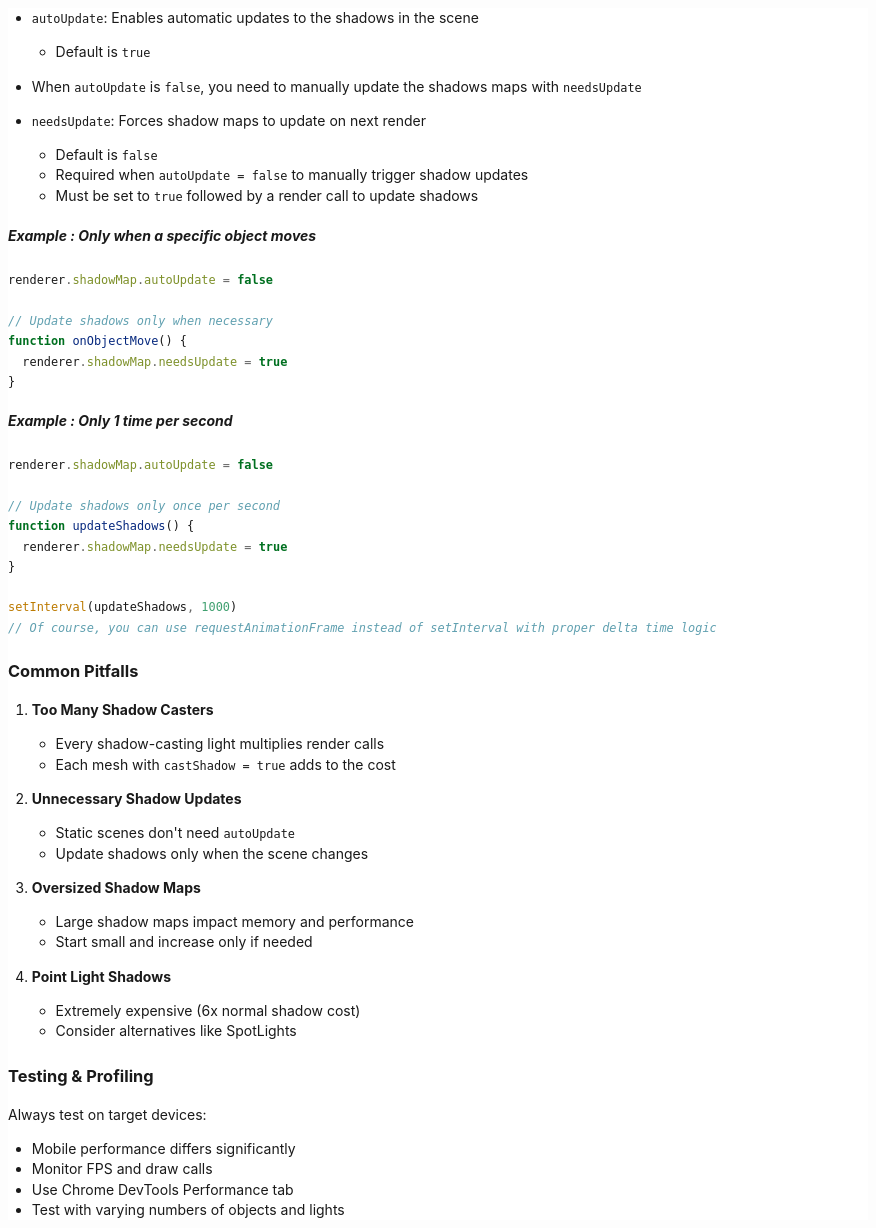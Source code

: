- `autoUpdate`: Enables automatic updates to the shadows in the scene
  - Default is `true`
 - When `autoUpdate` is `false`, you need to manually update the shadows maps with `needsUpdate`

- `needsUpdate`: Forces shadow maps to update on next render
  - Default is `false` 
  - Required when `autoUpdate = false` to manually trigger shadow updates
  - Must be set to `true` followed by a render call to update shadows

##### Example : Only when a specific object moves
```typescript
renderer.shadowMap.autoUpdate = false

// Update shadows only when necessary
function onObjectMove() {
  renderer.shadowMap.needsUpdate = true
}
```

##### Example : Only 1 time per second
```typescript
renderer.shadowMap.autoUpdate = false

// Update shadows only once per second
function updateShadows() {
  renderer.shadowMap.needsUpdate = true
}

setInterval(updateShadows, 1000) 
// Of course, you can use requestAnimationFrame instead of setInterval with proper delta time logic
```



### Common Pitfalls

1. **Too Many Shadow Casters**
   - Every shadow-casting light multiplies render calls
   - Each mesh with `castShadow = true` adds to the cost

2. **Unnecessary Shadow Updates**
   - Static scenes don't need `autoUpdate`
   - Update shadows only when the scene changes

3. **Oversized Shadow Maps**
   - Large shadow maps impact memory and performance
   - Start small and increase only if needed

4. **Point Light Shadows**
   - Extremely expensive (6x normal shadow cost)
   - Consider alternatives like SpotLights

### Testing & Profiling

Always test on target devices:
- Mobile performance differs significantly
- Monitor FPS and draw calls
- Use Chrome DevTools Performance tab
- Test with varying numbers of objects and lights
